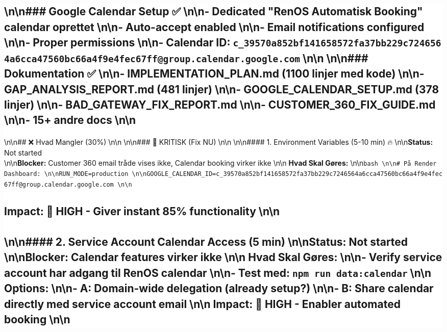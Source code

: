 \n\n### Google Calendar Setup ✅
\n\n- Dedicated "RenOS Automatisk Booking" calendar oprettet
\n\n- Auto-accept enabled
\n\n- Email notifications configured
\n\n- Proper permissions
\n\n- Calendar ID: `c_39570a852bf141658572fa37bb229c7246564a6cca47560bc66a4f9e4fec67ff@group.calendar.google.com`
\n\n
\n\n### Dokumentation ✅
\n\n- IMPLEMENTATION_PLAN.md (1100 linjer med kode)
\n\n- GAP_ANALYSIS_REPORT.md (481 linjer)
\n\n- GOOGLE_CALENDAR_SETUP.md (378 linjer)
\n\n- BAD_GATEWAY_FIX_REPORT.md
\n\n- CUSTOMER_360_FIX_GUIDE.md
\n\n- 15+ andre docs
\n\n
---

\n\n## ❌ Hvad Mangler (30%)
\n\n
\n\n### 🔴 KRITISK (Fix NU)
\n\n
\n\n#### 1. Environment Variables (5-10 min) 🔥
\n\n**Status:** Not started  
\n\n**Blocker:** Customer 360 email tråde vises ikke, Calendar booking virker ikke
\n\n
**Hvad Skal Gøres:**
\n\n```bash
\n\n# På Render Dashboard:
\n\nRUN_MODE=production
\n\nGOOGLE_CALENDAR_ID=c_39570a852bf141658572fa37bb229c7246564a6cca47560bc66a4f9e4fec67ff@group.calendar.google.com
\n\n```

**Impact:** 🔴 HIGH - Giver instant 85% functionality
\n\n
---

\n\n#### 2. Service Account Calendar Access (5 min)
\n\n**Status:** Not started  
\n\n**Blocker:** Calendar features virker ikke
\n\n
**Hvad Skal Gøres:**
\n\n- Verify service account har adgang til RenOS calendar
\n\n- Test med: `npm run data:calendar`
\n\n
**Options:**
\n\n- A: Domain-wide delegation (already setup?)
\n\n- B: Share calendar directly med service account email
\n\n
**Impact:** 🔴 HIGH - Enabler automated booking
\n\n
---
